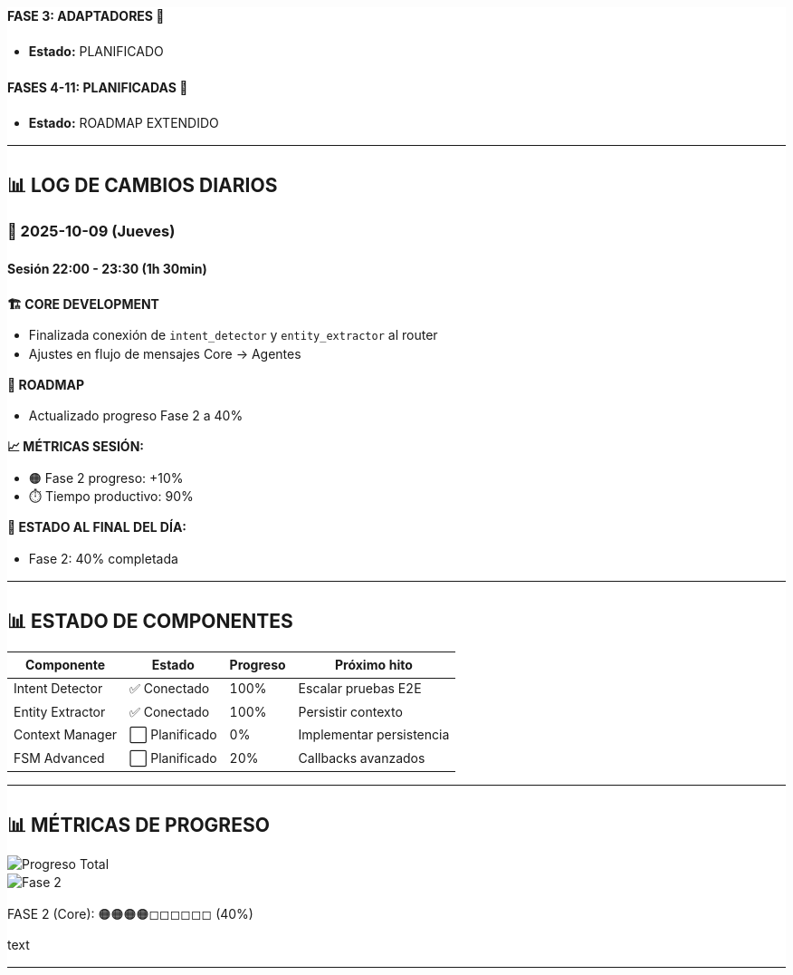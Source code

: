 #### FASE 3: ADAPTADORES 🔄
- **Estado:** PLANIFICADO  

#### FASES 4-11: PLANIFICADAS 🔄
- **Estado:** ROADMAP EXTENDIDO  

---

## 📊 LOG DE CAMBIOS DIARIOS

### 📅 2025-10-09 (Jueves)

#### Sesión 22:00 - 23:30 (1h 30min)

**🏗️ CORE DEVELOPMENT**  
- Finalizada conexión de `intent_detector` y `entity_extractor` al router  
- Ajustes en flujo de mensajes Core → Agentes  

**🔄 ROADMAP**  
- Actualizado progreso Fase 2 a 40%  

**📈 MÉTRICAS SESIÓN:**  
- 🟠 Fase 2 progreso: +10%  
- ⏱️ Tiempo productivo: 90%  

**🔄 ESTADO AL FINAL DEL DÍA:**  
- Fase 2: 40% completada  

---

## 📊 ESTADO DE COMPONENTES

| Componente         | Estado      | Progreso | Próximo hito             |
|--------------------|-------------|----------|--------------------------|
| Intent Detector    | ✅ Conectado | 100%     | Escalar pruebas E2E      |
| Entity Extractor   | ✅ Conectado | 100%     | Persistir contexto       |
| Context Manager    | ⬜ Planificado | 0%     | Implementar persistencia |
| FSM Advanced       | ⬜ Planificado | 20%    | Callbacks avanzados      |

---

## 📊 MÉTRICAS DE PROGRESO

![Progreso Total](https://img.shields.io/badge/Progreso-40%25-orange)  
![Fase 2](https://img.shields.io/badge/Fase%202-40%25-yellow)

FASE 2 (Core): 🟠🟠🟠🟠◻◻◻◻◻◻ (40%)

text

---